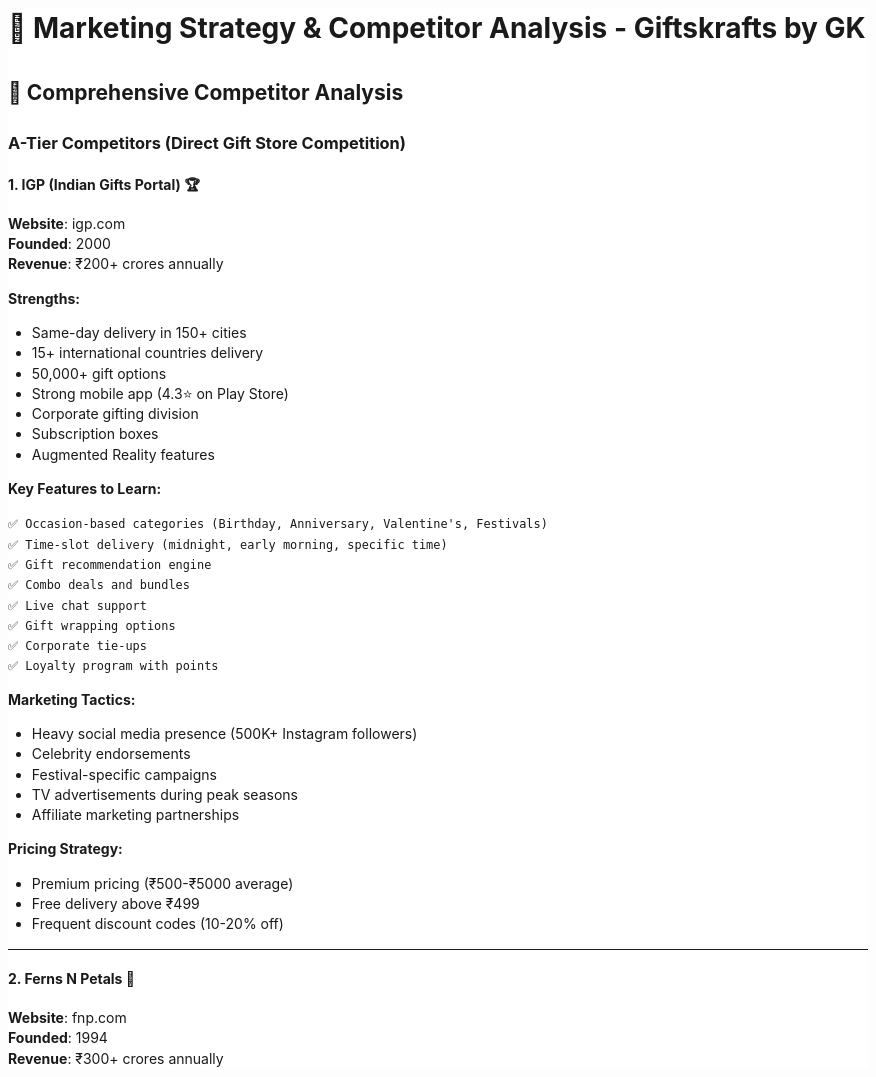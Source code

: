 # 🎯 Marketing Strategy & Competitor Analysis - Giftskrafts by GK

## 🏪 Comprehensive Competitor Analysis

### **A-Tier Competitors (Direct Gift Store Competition)**

#### 1. **IGP (Indian Gifts Portal)** 🏆
**Website**: igp.com  
**Founded**: 2000  
**Revenue**: ₹200+ crores annually

**Strengths:**
- Same-day delivery in 150+ cities
- 15+ international countries delivery
- 50,000+ gift options
- Strong mobile app (4.3⭐ on Play Store)
- Corporate gifting division
- Subscription boxes
- Augmented Reality features

**Key Features to Learn:**
```
✅ Occasion-based categories (Birthday, Anniversary, Valentine's, Festivals)
✅ Time-slot delivery (midnight, early morning, specific time)
✅ Gift recommendation engine
✅ Combo deals and bundles
✅ Live chat support
✅ Gift wrapping options
✅ Corporate tie-ups
✅ Loyalty program with points
```

**Marketing Tactics:**
- Heavy social media presence (500K+ Instagram followers)
- Celebrity endorsements
- Festival-specific campaigns
- TV advertisements during peak seasons
- Affiliate marketing partnerships

**Pricing Strategy:**
- Premium pricing (₹500-₹5000 average)
- Free delivery above ₹499
- Frequent discount codes (10-20% off)

---

#### 2. **Ferns N Petals** 🌹
**Website**: fnp.com  
**Founded**: 1994  
**Revenue**: ₹300+ crores annually
